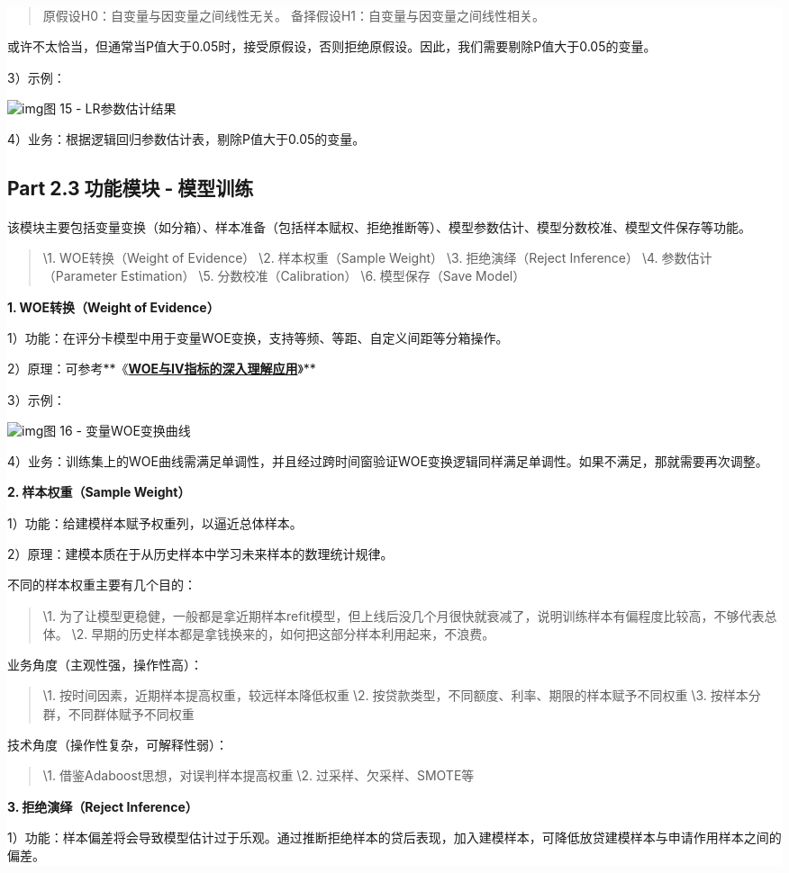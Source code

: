 > 原假设H0：自变量与因变量之间线性无关。
> 备择假设H1：自变量与因变量之间线性相关。

或许不太恰当，但通常当P值大于0.05时，接受原假设，否则拒绝原假设。因此，我们需要剔除P值大于0.05的变量。

3）示例：

![img](https://pic2.zhimg.com/80/v2-e08616047f86d2e6011528e45df62eb9_1440w.jpg)图 15 - LR参数估计结果

4）业务：根据逻辑回归参数估计表，剔除P值大于0.05的变量。

## **Part 2.3 功能模块 - 模型训练**

该模块主要包括变量变换（如分箱）、样本准备（包括样本赋权、拒绝推断等）、模型参数估计、模型分数校准、模型文件保存等功能。

> \1. WOE转换（Weight of Evidence）
> \2. 样本权重（Sample Weight）
> \3. 拒绝演绎（Reject Inference）
> \4. 参数估计（Parameter Estimation）
> \5. 分数校准（Calibration）
> \6. 模型保存（Save Model）

**1. WOE转换（Weight of Evidence）**

1）功能：在评分卡模型中用于变量WOE变换，支持等频、等距、自定义间距等分箱操作。

2）原理：可参考**《**[WOE与IV指标的深入理解应用](https://zhuanlan.zhihu.com/p/80134853)**》**

3）示例：

![img](https://pic2.zhimg.com/80/v2-3f95842ee9ac7568cfd1147552471481_1440w.jpg)图 16 - 变量WOE变换曲线

4）业务：训练集上的WOE曲线需满足单调性，并且经过跨时间窗验证WOE变换逻辑同样满足单调性。如果不满足，那就需要再次调整。

**2. 样本权重（Sample Weight）**

1）功能：给建模样本赋予权重列，以逼近总体样本。

2）原理：建模本质在于从历史样本中学习未来样本的数理统计规律。

不同的样本权重主要有几个目的：

> \1. 为了让模型更稳健，一般都是拿近期样本refit模型，但上线后没几个月很快就衰减了，说明训练样本有偏程度比较高，不够代表总体。
> \2. 早期的历史样本都是拿钱换来的，如何把这部分样本利用起来，不浪费。

业务角度（主观性强，操作性高）：

> \1. 按时间因素，近期样本提高权重，较远样本降低权重
> \2. 按贷款类型，不同额度、利率、期限的样本赋予不同权重
> \3. 按样本分群，不同群体赋予不同权重

技术角度（操作性复杂，可解释性弱）：

> \1. 借鉴Adaboost思想，对误判样本提高权重
> \2. 过采样、欠采样、SMOTE等

**3. 拒绝演绎（Reject Inference）**

1）功能：样本偏差将会导致模型估计过于乐观。通过推断拒绝样本的贷后表现，加入建模样本，可降低放贷建模样本与申请作用样本之间的偏差。

